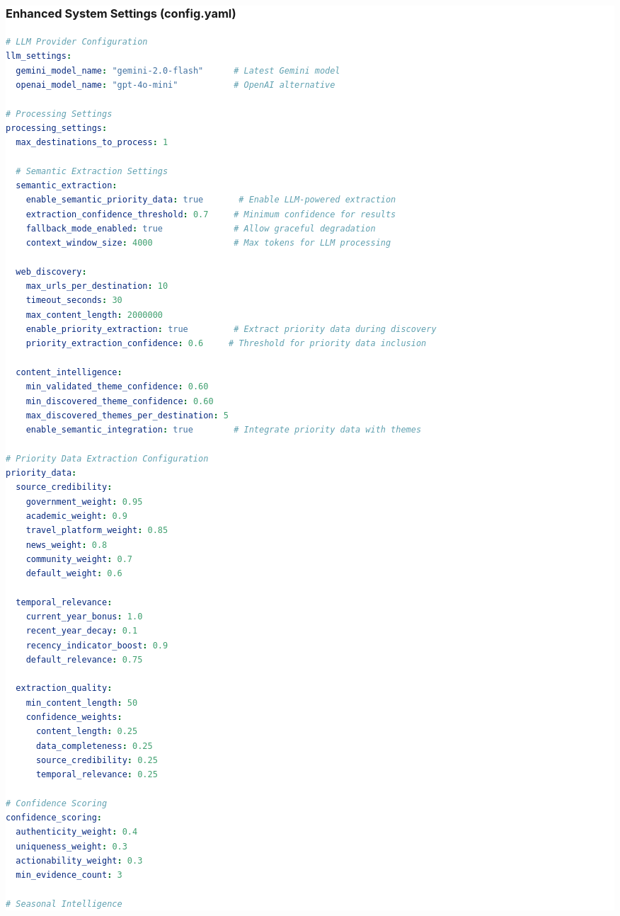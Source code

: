 ### **Enhanced System Settings (config.yaml)**
```yaml
# LLM Provider Configuration
llm_settings:
  gemini_model_name: "gemini-2.0-flash"      # Latest Gemini model
  openai_model_name: "gpt-4o-mini"           # OpenAI alternative
  
# Processing Settings
processing_settings:
  max_destinations_to_process: 1
  
  # Semantic Extraction Settings
  semantic_extraction:
    enable_semantic_priority_data: true       # Enable LLM-powered extraction
    extraction_confidence_threshold: 0.7     # Minimum confidence for results
    fallback_mode_enabled: true              # Allow graceful degradation
    context_window_size: 4000                # Max tokens for LLM processing
    
  web_discovery:
    max_urls_per_destination: 10
    timeout_seconds: 30
    max_content_length: 2000000
    enable_priority_extraction: true         # Extract priority data during discovery
    priority_extraction_confidence: 0.6     # Threshold for priority data inclusion
    
  content_intelligence:
    min_validated_theme_confidence: 0.60
    min_discovered_theme_confidence: 0.60
    max_discovered_themes_per_destination: 5
    enable_semantic_integration: true        # Integrate priority data with themes
    
# Priority Data Extraction Configuration
priority_data:
  source_credibility:
    government_weight: 0.95
    academic_weight: 0.9
    travel_platform_weight: 0.85
    news_weight: 0.8
    community_weight: 0.7
    default_weight: 0.6
    
  temporal_relevance:
    current_year_bonus: 1.0
    recent_year_decay: 0.1
    recency_indicator_boost: 0.9
    default_relevance: 0.75
    
  extraction_quality:
    min_content_length: 50
    confidence_weights:
      content_length: 0.25
      data_completeness: 0.25
      source_credibility: 0.25
      temporal_relevance: 0.25

# Confidence Scoring
confidence_scoring:
  authenticity_weight: 0.4
  uniqueness_weight: 0.3
  actionability_weight: 0.3
  min_evidence_count: 3
  
# Seasonal Intelligence
```